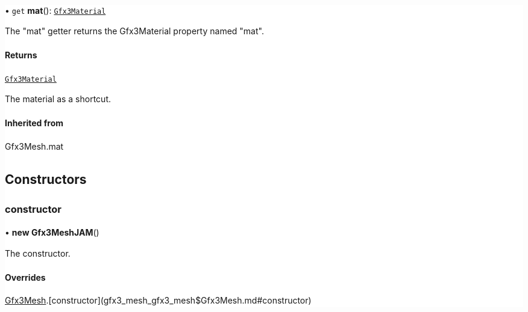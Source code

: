 • `get` **mat**(): [`Gfx3Material`](gfx3_mesh_gfx3_mesh_material$Gfx3Material.md)

The "mat" getter returns the Gfx3Material property named "mat".

#### Returns

[`Gfx3Material`](gfx3_mesh_gfx3_mesh_material$Gfx3Material.md)

The material as a shortcut.

#### Inherited from

Gfx3Mesh.mat

## Constructors

### constructor

• **new Gfx3MeshJAM**()

The constructor.

#### Overrides

[Gfx3Mesh](gfx3_mesh_gfx3_mesh$Gfx3Mesh.md).[constructor](gfx3_mesh_gfx3_mesh$Gfx3Mesh.md#constructor)
